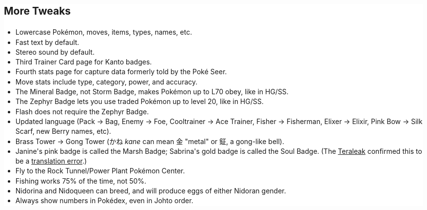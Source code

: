 
## More Tweaks

* Lowercase Pokémon, moves, items, types, names, etc.
* Fast text by default.
* Stereo sound by default.
* Third Trainer Card page for Kanto badges.
* Fourth stats page for capture data formerly told by the Poké Seer.
* Move stats include type, category, power, and accuracy.
* The Mineral Badge, not Storm Badge, makes Pokémon up to L70 obey, like in HG/SS.
* The Zephyr Badge lets you use traded Pokémon up to level 20, like in HG/SS.
* Flash does not require the Zephyr Badge.
* Updated language (Pack → Bag, Enemy → Foe, Cooltrainer → Ace Trainer, Fisher → Fisherman, Elixer → Elixir, Pink Bow → Silk Scarf, new Berry names, etc).
* Brass Tower → Gong Tower (かね *kane* can mean 金 "metal" or 鉦, a gong-like bell).
* Janine's pink badge is called the Marsh Badge; Sabrina's gold badge is called the Soul Badge. (The [Teraleak](https://en.wikipedia.org/wiki/Nintendo_data_leak#:~:text=Teraleak) confirmed this to be a [translation error](https://bsky.app/profile/mrcheeze.github.io/post/3lahqvymdpc2p).)
* Fly to the Rock Tunnel/Power Plant Pokémon Center.
* Fishing works 75% of the time, not 50%.
* Nidorina and Nidoqueen can breed, and will produce eggs of either Nidoran gender.
* Always show numbers in Pokédex, even in Johto order.
